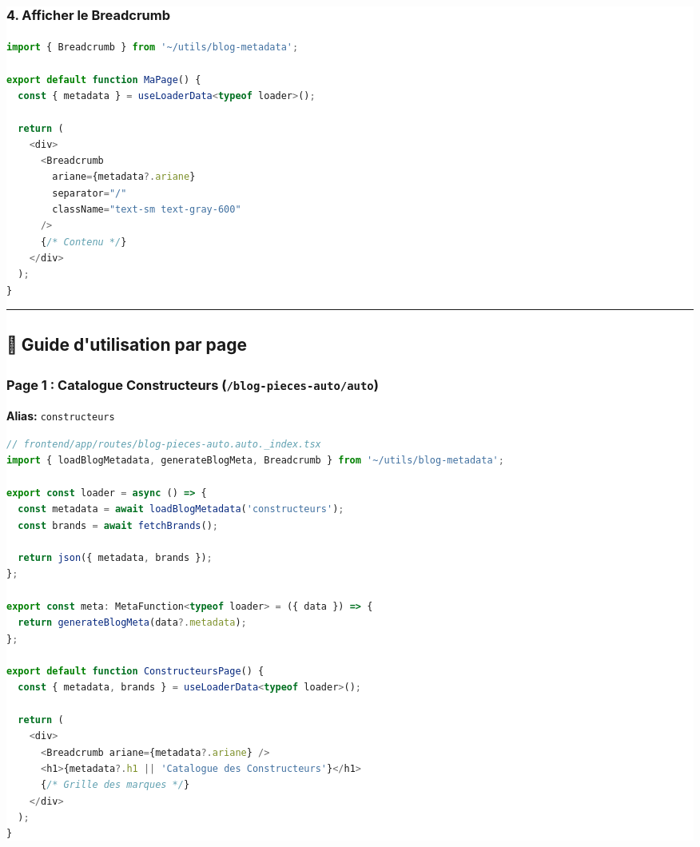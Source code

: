 ### 4. Afficher le Breadcrumb

```typescript
import { Breadcrumb } from '~/utils/blog-metadata';

export default function MaPage() {
  const { metadata } = useLoaderData<typeof loader>();
  
  return (
    <div>
      <Breadcrumb 
        ariane={metadata?.ariane} 
        separator="/"
        className="text-sm text-gray-600"
      />
      {/* Contenu */}
    </div>
  );
}
```

---

## 🚀 Guide d'utilisation par page

### Page 1 : Catalogue Constructeurs (`/blog-pieces-auto/auto`)

**Alias:** `constructeurs`

```typescript
// frontend/app/routes/blog-pieces-auto.auto._index.tsx
import { loadBlogMetadata, generateBlogMeta, Breadcrumb } from '~/utils/blog-metadata';

export const loader = async () => {
  const metadata = await loadBlogMetadata('constructeurs');
  const brands = await fetchBrands();
  
  return json({ metadata, brands });
};

export const meta: MetaFunction<typeof loader> = ({ data }) => {
  return generateBlogMeta(data?.metadata);
};

export default function ConstructeursPage() {
  const { metadata, brands } = useLoaderData<typeof loader>();
  
  return (
    <div>
      <Breadcrumb ariane={metadata?.ariane} />
      <h1>{metadata?.h1 || 'Catalogue des Constructeurs'}</h1>
      {/* Grille des marques */}
    </div>
  );
}
```
